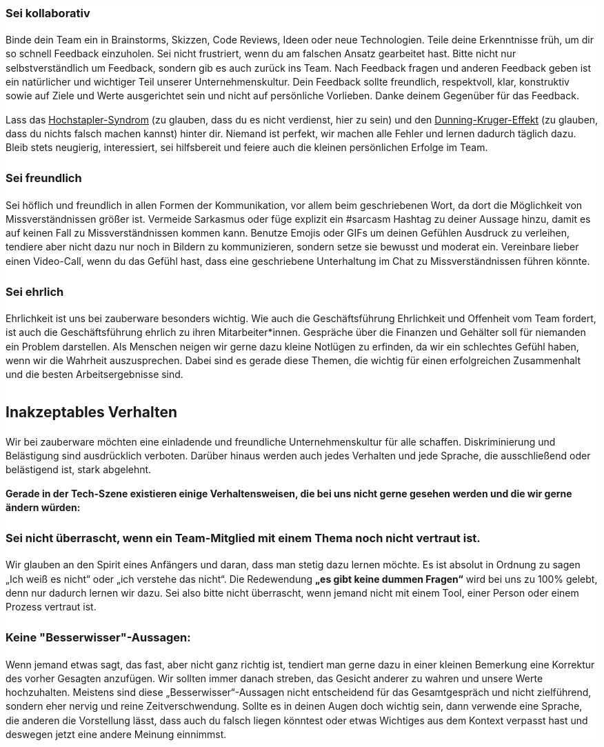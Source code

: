 ### Sei kollaborativ
Binde dein Team ein in Brainstorms, Skizzen, Code Reviews, Ideen oder neue Technologien. Teile deine Erkenntnisse früh, um dir so schnell Feedback einzuholen. Sei nicht frustriert, wenn du am falschen Ansatz gearbeitet hast. Bitte nicht nur selbstverständlich um Feedback, sondern gib es auch zurück ins Team. Nach Feedback fragen und anderen Feedback geben ist ein natürlicher und wichtiger Teil unserer Unternehmenskultur. Dein Feedback sollte freundlich, respektvoll, klar, konstruktiv sowie auf Ziele und Werte ausgerichtet sein und nicht auf persönliche Vorlieben. Danke deinem Gegenüber für das Feedback.

Lass das [Hochstapler-Syndrom](https://de.wikipedia.org/wiki/Hochstapler-Syndrom) (zu glauben, dass du es nicht verdienst, hier zu sein) und den [Dunning-Kruger-Effekt](https://de.wikipedia.org/wiki/Hochstapler-Syndrom) (zu glauben, dass du nichts falsch machen kannst) hinter dir. Niemand ist perfekt, wir machen alle Fehler und lernen dadurch täglich dazu. Bleib stets neugierig, interessiert, sei hilfsbereit und feiere auch die kleinen persönlichen Erfolge im Team.

### Sei freundlich
Sei höflich und freundlich in allen Formen der Kommunikation, vor allem beim geschriebenen Wort, da dort die Möglichkeit von Missverständnissen größer ist. Vermeide Sarkasmus oder füge explizit ein #sarcasm Hashtag zu deiner Aussage hinzu, damit es auf keinen Fall zu Missverständnissen kommen kann. Benutze Emojis oder GIFs um deinen Gefühlen Ausdruck zu verleihen, tendiere aber nicht dazu nur noch in Bildern zu kommunizieren, sondern setze sie bewusst und moderat ein. Vereinbare lieber einen Video-Call, wenn du das Gefühl hast, dass eine geschriebene Unterhaltung im Chat zu Missverständnissen führen könnte.

### Sei ehrlich
Ehrlichkeit ist uns bei zauberware besonders wichtig. Wie auch die Geschäftsführung Ehrlichkeit und Offenheit vom Team fordert, ist auch die Geschäftsführung ehrlich zu ihren Mitarbeiter*innen. Gespräche über die Finanzen und Gehälter soll für niemanden ein Problem darstellen. Als Menschen neigen wir gerne dazu kleine Notlügen zu erfinden, da wir ein schlechtes Gefühl haben, wenn wir die Wahrheit auszusprechen. Dabei sind es gerade diese Themen, die wichtig für einen erfolgreichen Zusammenhalt und die besten Arbeitsergebnisse sind.

## Inakzeptables Verhalten
Wir bei zauberware möchten eine einladende und freundliche Unternehmenskultur für alle schaffen. Diskriminierung und Belästigung sind ausdrücklich verboten. Darüber hinaus werden auch jedes Verhalten und jede Sprache, die ausschließend oder belästigend ist, stark abgelehnt.

**Gerade in der Tech-Szene existieren einige Verhaltensweisen, die bei uns nicht gerne gesehen werden und die wir gerne ändern würden:**

### Sei nicht überrascht, wenn ein Team-Mitglied mit einem Thema noch nicht vertraut ist.
Wir glauben an den Spirit eines Anfängers und daran, dass man stetig dazu lernen möchte. Es ist absolut in Ordnung zu sagen „Ich weiß es nicht“ oder „ich verstehe das nicht“. Die Redewendung **„es gibt keine dummen Fragen“** wird bei uns zu 100% gelebt, denn nur dadurch lernen wir dazu. Sei also bitte nicht überrascht, wenn jemand nicht mit einem Tool, einer Person oder einem Prozess vertraut ist.

### Keine "Besserwisser"-Aussagen:
Wenn jemand etwas sagt, das fast, aber nicht ganz richtig ist, tendiert man gerne dazu in einer kleinen Bemerkung eine Korrektur des vorher Gesagten anzufügen. Wir sollten immer danach streben, das Gesicht anderer zu wahren und unsere Werte hochzuhalten. Meistens sind diese „Besserwisser“-Aussagen nicht entscheidend für das Gesamtgespräch und nicht zielführend, sondern eher nervig und reine Zeitverschwendung. Sollte es in deinen Augen doch wichtig sein, dann verwende eine Sprache, die anderen die Vorstellung lässt, dass auch du falsch liegen könntest oder etwas Wichtiges aus dem Kontext verpasst hast und deswegen jetzt eine andere Meinung einnimmst.
